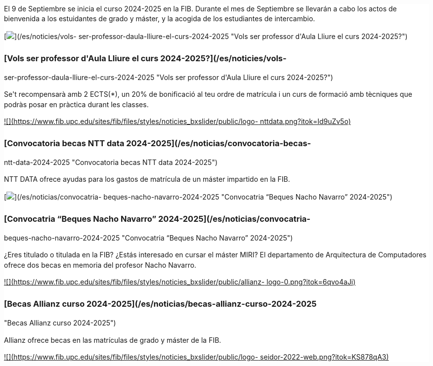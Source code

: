 El 9 de Septiembre se inicia el curso 2024-2025 en la FIB. Durante el mes de
Septiembre se llevarán a cabo los actos de bienvenida a los estuidantes de
grado y máster, y la acogida de los estudiantes de intercambio.  

[![](https://www.fib.upc.edu/sites/fib/files/styles/noticies_bxslider/public/cartellal_horitzonal2.png?itok=8XW3nEaD)](/es/noticies/vols-
ser-professor-daula-lliure-el-curs-2024-2025 "Vols ser professor d'Aula Lliure
el curs 2024-2025?")

### [Vols ser professor d'Aula Lliure el curs 2024-2025?](/es/noticies/vols-
ser-professor-daula-lliure-el-curs-2024-2025 "Vols ser professor d'Aula Lliure
el curs 2024-2025?")

Se't recompensarà amb 2 ECTS(*), un 20% de bonificació al teu ordre de
matrícula i un curs de formació amb tècniques que podràs posar en pràctica
durant les classes.

[![](https://www.fib.upc.edu/sites/fib/files/styles/noticies_bxslider/public/logo-
nttdata.png?itok=Id9uZv5o)](/es/noticias/convocatoria-becas-ntt-data-2024-2025
"Convocatoria becas NTT data 2024-2025")

### [Convocatoria becas NTT data 2024-2025](/es/noticias/convocatoria-becas-
ntt-data-2024-2025 "Convocatoria becas NTT data 2024-2025")

NTT DATA ofrece ayudas para los gastos de matrícula de un máster impartido en
la FIB.

[![](https://www.fib.upc.edu/sites/fib/files/styles/noticies_bxslider/public/beques_nacho_navarro_webfib.jpg?itok=siG4zF2p)](/es/noticias/convocatria-
beques-nacho-navarro-2024-2025 "Convocatria “Beques Nacho Navarro” 2024-2025")

### [Convocatria “Beques Nacho Navarro” 2024-2025](/es/noticias/convocatria-
beques-nacho-navarro-2024-2025 "Convocatria “Beques Nacho Navarro” 2024-2025")

¿Eres titulado o titulada en la FIB? ¿Estás interesado en cursar el máster
MIRI? El departamento de Arquitectura de Computadores ofrece dos becas en
memoria del profesor Nacho Navarro.

[![](https://www.fib.upc.edu/sites/fib/files/styles/noticies_bxslider/public/allianz-
logo-0.png?itok=6qvo4aJi)](/es/noticias/becas-allianz-curso-2024-2025 "Becas
Allianz curso 2024-2025")

### [Becas Allianz curso 2024-2025](/es/noticias/becas-allianz-curso-2024-2025
"Becas Allianz curso 2024-2025")

Allianz ofrece becas en las matrículas de grado y máster de la FIB.

[![](https://www.fib.upc.edu/sites/fib/files/styles/noticies_bxslider/public/logo-
seidor-2022-web.png?itok=KS878qA3)](/es/noticias/becas-seidor-curso-2024-2025
"Becas Seidor curso 2024-2025")
